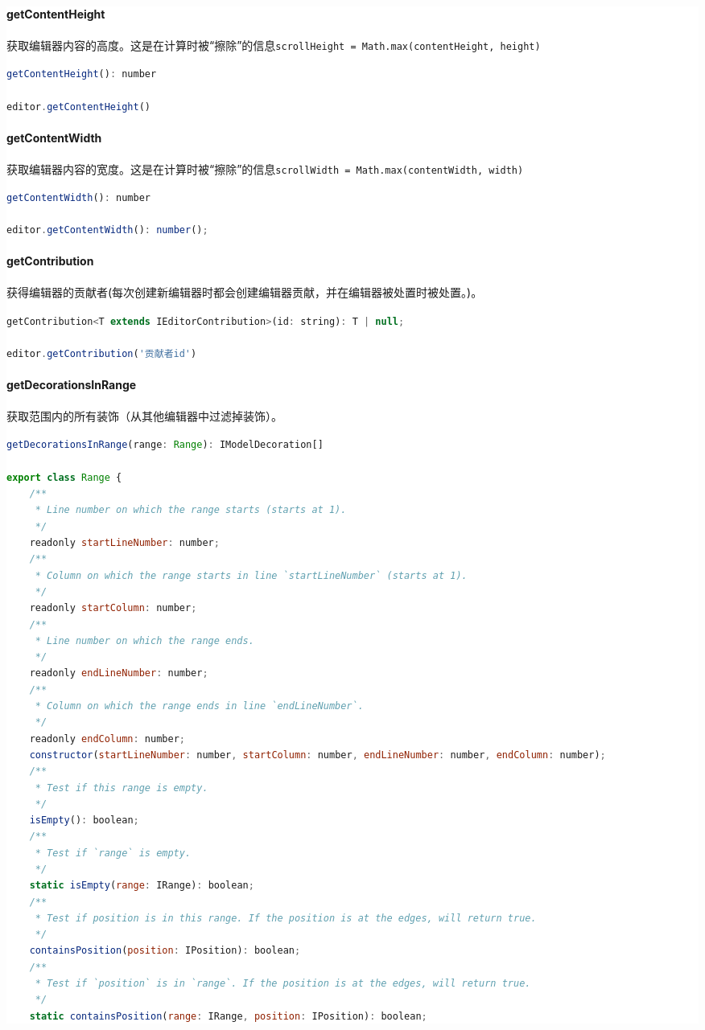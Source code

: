 #### getContentHeight
获取编辑器内容的高度。这是在计算时被“擦除”的信息`scrollHeight = Math.max(contentHeight, height)`
```js
getContentHeight(): number

editor.getContentHeight()
```

#### getContentWidth
获取编辑器内容的宽度。这是在计算时被“擦除”的信息`scrollWidth = Math.max(contentWidth, width)`
```js
getContentWidth(): number

editor.getContentWidth(): number();
```

#### getContribution
获得编辑器的贡献者(每次创建新编辑器时都会创建编辑器贡献，并在编辑器被处置时被处置。)。
```js
getContribution<T extends IEditorContribution>(id: string): T | null;

editor.getContribution('贡献者id')
```


#### getDecorationsInRange
获取范围内的所有装饰（从其他编辑器中过滤掉装饰）。
```js
getDecorationsInRange(range: Range): IModelDecoration[]

export class Range {
	/**
	 * Line number on which the range starts (starts at 1).
	 */
	readonly startLineNumber: number;
	/**
	 * Column on which the range starts in line `startLineNumber` (starts at 1).
	 */
	readonly startColumn: number;
	/**
	 * Line number on which the range ends.
	 */
	readonly endLineNumber: number;
	/**
	 * Column on which the range ends in line `endLineNumber`.
	 */
	readonly endColumn: number;
	constructor(startLineNumber: number, startColumn: number, endLineNumber: number, endColumn: number);
	/**
	 * Test if this range is empty.
	 */
	isEmpty(): boolean;
	/**
	 * Test if `range` is empty.
	 */
	static isEmpty(range: IRange): boolean;
	/**
	 * Test if position is in this range. If the position is at the edges, will return true.
	 */
	containsPosition(position: IPosition): boolean;
	/**
	 * Test if `position` is in `range`. If the position is at the edges, will return true.
	 */
	static containsPosition(range: IRange, position: IPosition): boolean;
```